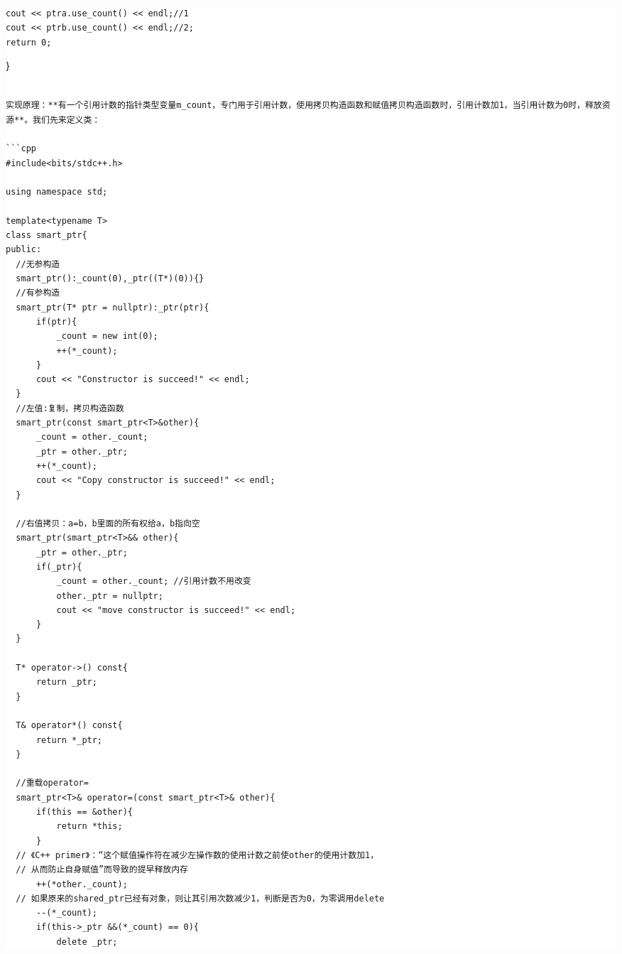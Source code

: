  	cout << ptra.use_count() << endl;//1
  	cout << ptrb.use_count() << endl;//2;
  	return 0;
  }
  ```

实现原理：**有一个引用计数的指针类型变量m_count，专门用于引用计数，使用拷贝构造函数和赋值拷贝构造函数时，引用计数加1，当引用计数为0时，释放资源**。我们先来定义类：

```cpp
#include<bits/stdc++.h>

using namespace std;

template<typename T>
class smart_ptr{
public:
    //无参构造
    smart_ptr():_count(0),_ptr((T*)(0)){}
    //有参构造
    smart_ptr(T* ptr = nullptr):_ptr(ptr){
        if(ptr){
            _count = new int(0);
            ++(*_count);
        }
        cout << "Constructor is succeed!" << endl;  
    }
    //左值:复制，拷贝构造函数
    smart_ptr(const smart_ptr<T>&other){
        _count = other._count;
        _ptr = other._ptr;
        ++(*_count);
        cout << "Copy constructor is succeed!" << endl; 
    }

    //右值拷贝：a=b，b里面的所有权给a，b指向空
    smart_ptr(smart_ptr<T>&& other){
        _ptr = other._ptr;
        if(_ptr){
            _count = other._count; //引用计数不用改变
            other._ptr = nullptr;
            cout << "move constructor is succeed!" << endl; 
        }
    }

    T* operator->() const{
        return _ptr;
    }

    T& operator*() const{
        return *_ptr;
    }

    //重载operator= 
    smart_ptr<T>& operator=(const smart_ptr<T>& other){
        if(this == &other){
            return *this;
        }
    // 《C++ primer》：“这个赋值操作符在减少左操作数的使用计数之前使other的使用计数加1，  
    // 从而防止自身赋值”而导致的提早释放内存  
        ++(*other._count);
    // 如果原来的shared_ptr已经有对象，则让其引用次数减少1，判断是否为0，为零调用delete
        --(*_count);
        if(this->_ptr &&(*_count) == 0){
            delete _ptr;
  ```